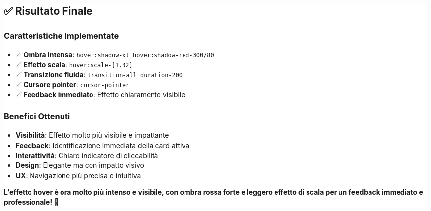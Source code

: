 ## ✅ Risultato Finale

### **Caratteristiche Implementate**
- ✅ **Ombra intensa**: `hover:shadow-xl hover:shadow-red-300/80`
- ✅ **Effetto scala**: `hover:scale-[1.02]`
- ✅ **Transizione fluida**: `transition-all duration-200`
- ✅ **Cursore pointer**: `cursor-pointer`
- ✅ **Feedback immediato**: Effetto chiaramente visibile

### **Benefici Ottenuti**
- **Visibilità**: Effetto molto più visibile e impattante
- **Feedback**: Identificazione immediata della card attiva
- **Interattività**: Chiaro indicatore di cliccabilità
- **Design**: Elegante ma con impatto visivo
- **UX**: Navigazione più precisa e intuitiva

**L'effetto hover è ora molto più intenso e visibile, con ombra rossa forte e leggero effetto di scala per un feedback immediato e professionale!** 🎉


